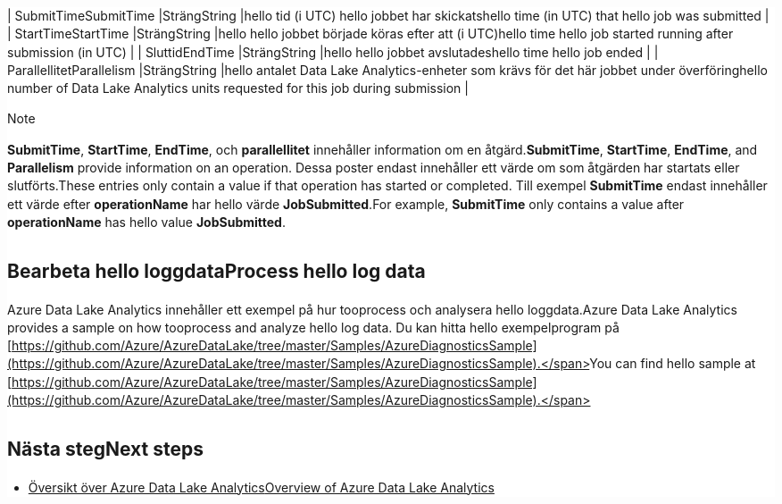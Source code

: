 | <span data-ttu-id="52617-265">SubmitTime</span><span class="sxs-lookup"><span data-stu-id="52617-265">SubmitTime</span></span> |<span data-ttu-id="52617-266">Sträng</span><span class="sxs-lookup"><span data-stu-id="52617-266">String</span></span> |<span data-ttu-id="52617-267">hello tid (i UTC) hello jobbet har skickats</span><span class="sxs-lookup"><span data-stu-id="52617-267">hello time (in UTC) that hello job was submitted</span></span> |
| <span data-ttu-id="52617-268">StartTime</span><span class="sxs-lookup"><span data-stu-id="52617-268">StartTime</span></span> |<span data-ttu-id="52617-269">Sträng</span><span class="sxs-lookup"><span data-stu-id="52617-269">String</span></span> |<span data-ttu-id="52617-270">hello hello jobbet började köras efter att (i UTC)</span><span class="sxs-lookup"><span data-stu-id="52617-270">hello time hello job started running after submission (in UTC)</span></span> |
| <span data-ttu-id="52617-271">Sluttid</span><span class="sxs-lookup"><span data-stu-id="52617-271">EndTime</span></span> |<span data-ttu-id="52617-272">Sträng</span><span class="sxs-lookup"><span data-stu-id="52617-272">String</span></span> |<span data-ttu-id="52617-273">hello hello jobbet avslutades</span><span class="sxs-lookup"><span data-stu-id="52617-273">hello time hello job ended</span></span> |
| <span data-ttu-id="52617-274">Parallellitet</span><span class="sxs-lookup"><span data-stu-id="52617-274">Parallelism</span></span> |<span data-ttu-id="52617-275">Sträng</span><span class="sxs-lookup"><span data-stu-id="52617-275">String</span></span> |<span data-ttu-id="52617-276">hello antalet Data Lake Analytics-enheter som krävs för det här jobbet under överföring</span><span class="sxs-lookup"><span data-stu-id="52617-276">hello number of Data Lake Analytics units requested for this job during submission</span></span> |

> [!NOTE]
> <span data-ttu-id="52617-277">**SubmitTime**, **StartTime**, **EndTime**, och **parallellitet** innehåller information om en åtgärd.</span><span class="sxs-lookup"><span data-stu-id="52617-277">**SubmitTime**, **StartTime**, **EndTime**, and **Parallelism** provide information on an operation.</span></span> <span data-ttu-id="52617-278">Dessa poster endast innehåller ett värde om som åtgärden har startats eller slutförts.</span><span class="sxs-lookup"><span data-stu-id="52617-278">These entries only contain a value if that operation has started or completed.</span></span> <span data-ttu-id="52617-279">Till exempel **SubmitTime** endast innehåller ett värde efter **operationName** har hello värde **JobSubmitted**.</span><span class="sxs-lookup"><span data-stu-id="52617-279">For example, **SubmitTime** only contains a value after **operationName** has hello value **JobSubmitted**.</span></span>

## <a name="process-hello-log-data"></a><span data-ttu-id="52617-280">Bearbeta hello loggdata</span><span class="sxs-lookup"><span data-stu-id="52617-280">Process hello log data</span></span>

<span data-ttu-id="52617-281">Azure Data Lake Analytics innehåller ett exempel på hur tooprocess och analysera hello loggdata.</span><span class="sxs-lookup"><span data-stu-id="52617-281">Azure Data Lake Analytics provides a sample on how tooprocess and analyze hello log data.</span></span> <span data-ttu-id="52617-282">Du kan hitta hello exempelprogram på [https://github.com/Azure/AzureDataLake/tree/master/Samples/AzureDiagnosticsSample](https://github.com/Azure/AzureDataLake/tree/master/Samples/AzureDiagnosticsSample).</span><span class="sxs-lookup"><span data-stu-id="52617-282">You can find hello sample at [https://github.com/Azure/AzureDataLake/tree/master/Samples/AzureDiagnosticsSample](https://github.com/Azure/AzureDataLake/tree/master/Samples/AzureDiagnosticsSample).</span></span>

## <a name="next-steps"></a><span data-ttu-id="52617-283">Nästa steg</span><span class="sxs-lookup"><span data-stu-id="52617-283">Next steps</span></span>
* [<span data-ttu-id="52617-284">Översikt över Azure Data Lake Analytics</span><span class="sxs-lookup"><span data-stu-id="52617-284">Overview of Azure Data Lake Analytics</span></span>](data-lake-analytics-overview.md)

